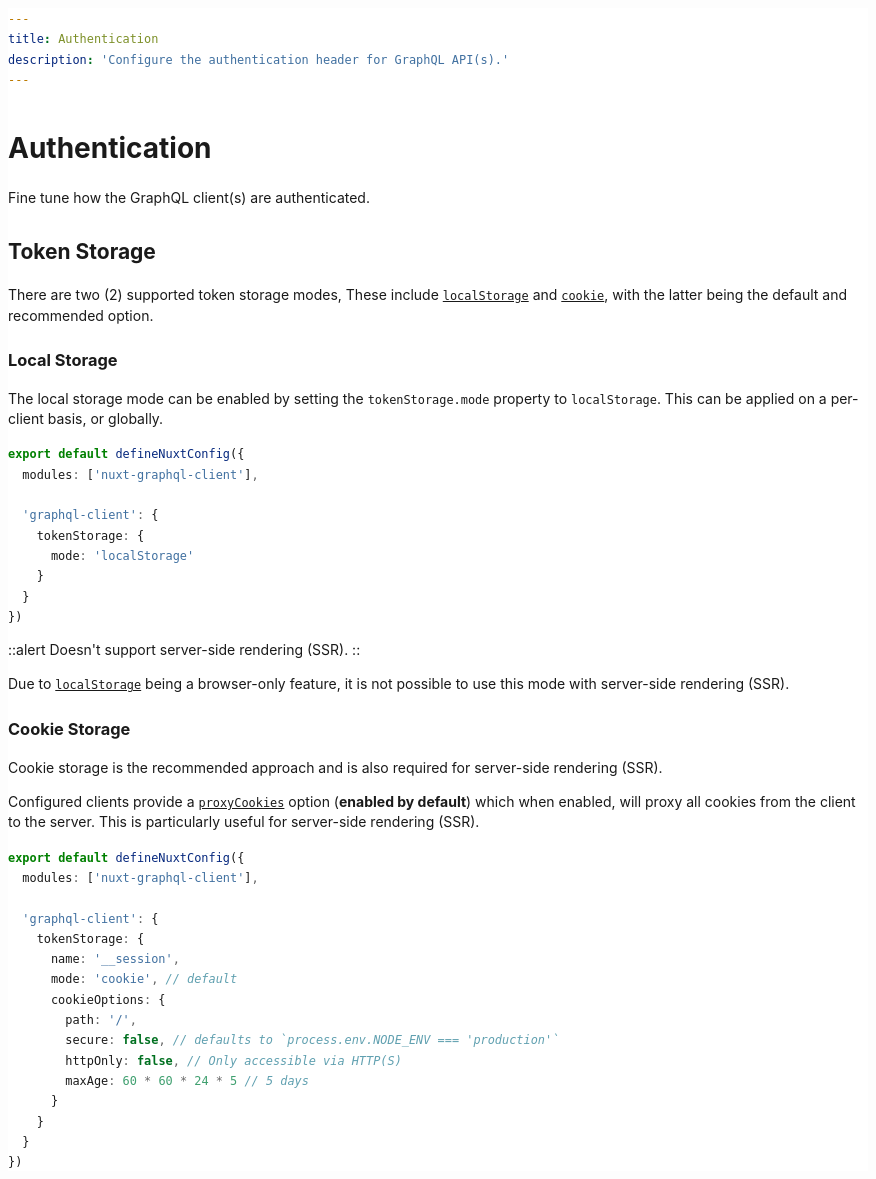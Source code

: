 ```yaml
---
title: Authentication
description: 'Configure the authentication header for GraphQL API(s).'
---
```


# Authentication

Fine tune how the GraphQL client(s) are authenticated.

## Token Storage

There are two (2) supported token storage modes, These include [`localStorage`](https://developer.mozilla.org/en-US/docs/Web/API/Window/localStorage) and [`cookie`](https://developer.mozilla.org/en-US/docs/Web/HTTP/Cookies), with the latter being the default and recommended option.

### Local Storage

The local storage mode can be enabled by setting the `tokenStorage.mode` property to `localStorage`. This can be applied on a per-client basis, or globally.

```ts [nuxt.config.ts]
export default defineNuxtConfig({
  modules: ['nuxt-graphql-client'],

  'graphql-client': {
    tokenStorage: {
      mode: 'localStorage'
    }
  }
})
```

::alert
Doesn't support server-side rendering (SSR).
::

Due to [`localStorage`](https://developer.mozilla.org/en-US/docs/Web/API/Window/localStorage) being a browser-only feature, it is not possible to use this mode with server-side rendering (SSR).

### Cookie Storage

Cookie storage is the recommended approach and is also required for server-side rendering (SSR).

Configured clients provide a [`proxyCookies`](/getting-started/configuration#proxycookies) option (__enabled by default__) which when enabled, will proxy all cookies from the client to the server. This is particularly useful for server-side rendering (SSR).

```ts [nuxt.config.ts]
export default defineNuxtConfig({
  modules: ['nuxt-graphql-client'],

  'graphql-client': {
    tokenStorage: {
      name: '__session',
      mode: 'cookie', // default
      cookieOptions: {
        path: '/',
        secure: false, // defaults to `process.env.NODE_ENV === 'production'`
        httpOnly: false, // Only accessible via HTTP(S)
        maxAge: 60 * 60 * 24 * 5 // 5 days
      }
    }
  }
})
```